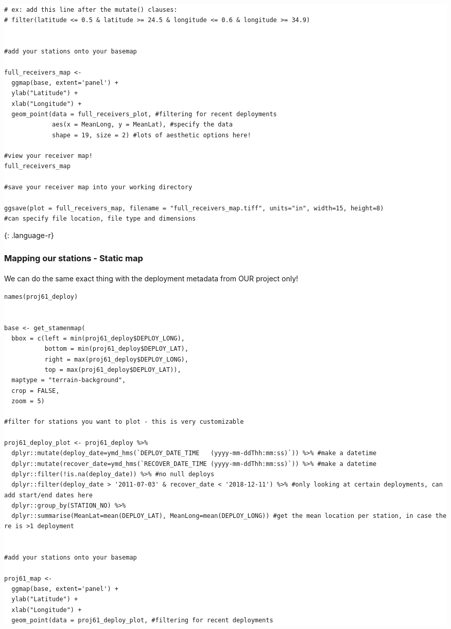 ~~~
# ex: add this line after the mutate() clauses:
# filter(latitude <= 0.5 & latitude >= 24.5 & longitude <= 0.6 & longitude >= 34.9)


#add your stations onto your basemap

full_receivers_map <- 
  ggmap(base, extent='panel') + 
  ylab("Latitude") +
  xlab("Longitude") +
  geom_point(data = full_receivers_plot, #filtering for recent deployments
             aes(x = MeanLong, y = MeanLat), #specify the data
             shape = 19, size = 2) #lots of aesthetic options here!

#view your receiver map!
full_receivers_map

#save your receiver map into your working directory

ggsave(plot = full_receivers_map, filename = "full_receivers_map.tiff", units="in", width=15, height=8) 
#can specify file location, file type and dimensions
~~~
{: .language-r}

### Mapping our stations - Static map

We can do the same exact thing with the deployment metadata from OUR project only!

~~~
names(proj61_deploy)


base <- get_stamenmap(
  bbox = c(left = min(proj61_deploy$DEPLOY_LONG), 
           bottom = min(proj61_deploy$DEPLOY_LAT), 
           right = max(proj61_deploy$DEPLOY_LONG), 
           top = max(proj61_deploy$DEPLOY_LAT)),
  maptype = "terrain-background", 
  crop = FALSE,
  zoom = 5)

#filter for stations you want to plot - this is very customizable

proj61_deploy_plot <- proj61_deploy %>% 
  dplyr::mutate(deploy_date=ymd_hms(`DEPLOY_DATE_TIME   (yyyy-mm-ddThh:mm:ss)`)) %>% #make a datetime
  dplyr::mutate(recover_date=ymd_hms(`RECOVER_DATE_TIME (yyyy-mm-ddThh:mm:ss)`)) %>% #make a datetime
  dplyr::filter(!is.na(deploy_date)) %>% #no null deploys
  dplyr::filter(deploy_date > '2011-07-03' & recover_date < '2018-12-11') %>% #only looking at certain deployments, can add start/end dates here
  dplyr::group_by(STATION_NO) %>% 
  dplyr::summarise(MeanLat=mean(DEPLOY_LAT), MeanLong=mean(DEPLOY_LONG)) #get the mean location per station, in case there is >1 deployment


#add your stations onto your basemap

proj61_map <- 
  ggmap(base, extent='panel') + 
  ylab("Latitude") +
  xlab("Longitude") +
  geom_point(data = proj61_deploy_plot, #filtering for recent deployments
~~~